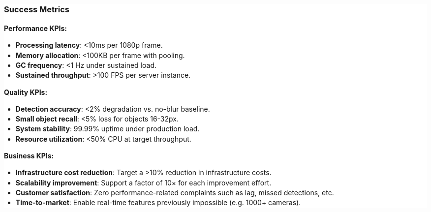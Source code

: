 ### Success Metrics

**Performance KPIs:**

- **Processing latency**: <10ms per 1080p frame.
- **Memory allocation**: <100KB per frame with pooling.
- **GC frequency**: <1 Hz under sustained load.
- **Sustained throughput**: >100 FPS per server instance.

**Quality KPIs:**

- **Detection accuracy**: <2% degradation vs. no-blur baseline.
- **Small object recall**: <5% loss for objects 16-32px.
- **System stability**: 99.99% uptime under production load.
- **Resource utilization**: <50% CPU at target throughput.

**Business KPIs:**

- **Infrastructure cost reduction**: Target a >10% reduction in infrastructure costs.
- **Scalability improvement**: Support a factor of 10× for each improvement effort.
- **Customer satisfaction**: Zero performance-related complaints such as lag, missed detections, etc.
- **Time-to-market**: Enable real-time features previously impossible (e.g. 1000+ cameras).

